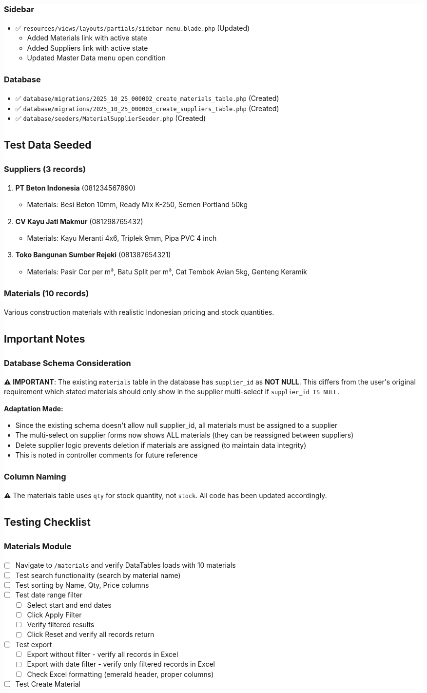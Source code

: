 ### Sidebar
- ✅ `resources/views/layouts/partials/sidebar-menu.blade.php` (Updated)
  - Added Materials link with active state
  - Added Suppliers link with active state
  - Updated Master Data menu open condition

### Database
- ✅ `database/migrations/2025_10_25_000002_create_materials_table.php` (Created)
- ✅ `database/migrations/2025_10_25_000003_create_suppliers_table.php` (Created)
- ✅ `database/seeders/MaterialSupplierSeeder.php` (Created)

## Test Data Seeded

### Suppliers (3 records)
1. **PT Beton Indonesia** (081234567890)
   - Materials: Besi Beton 10mm, Ready Mix K-250, Semen Portland 50kg
   
2. **CV Kayu Jati Makmur** (081298765432)
   - Materials: Kayu Meranti 4x6, Triplek 9mm, Pipa PVC 4 inch
   
3. **Toko Bangunan Sumber Rejeki** (081387654321)
   - Materials: Pasir Cor per m³, Batu Split per m³, Cat Tembok Avian 5kg, Genteng Keramik

### Materials (10 records)
Various construction materials with realistic Indonesian pricing and stock quantities.

## Important Notes

### Database Schema Consideration
⚠️ **IMPORTANT**: The existing `materials` table in the database has `supplier_id` as **NOT NULL**. This differs from the user's original requirement which stated materials should only show in the supplier multi-select if `supplier_id IS NULL`.

**Adaptation Made:**
- Since the existing schema doesn't allow null supplier_id, all materials must be assigned to a supplier
- The multi-select on supplier forms now shows ALL materials (they can be reassigned between suppliers)
- Delete supplier logic prevents deletion if materials are assigned (to maintain data integrity)
- This is noted in controller comments for future reference

### Column Naming
⚠️ The materials table uses `qty` for stock quantity, not `stock`. All code has been updated accordingly.

## Testing Checklist

### Materials Module
- [ ] Navigate to `/materials` and verify DataTables loads with 10 materials
- [ ] Test search functionality (search by material name)
- [ ] Test sorting by Name, Qty, Price columns
- [ ] Test date range filter
  - [ ] Select start and end dates
  - [ ] Click Apply Filter
  - [ ] Verify filtered results
  - [ ] Click Reset and verify all records return
- [ ] Test export
  - [ ] Export without filter - verify all records in Excel
  - [ ] Export with date filter - verify only filtered records in Excel
  - [ ] Check Excel formatting (emerald header, proper columns)
- [ ] Test Create Material